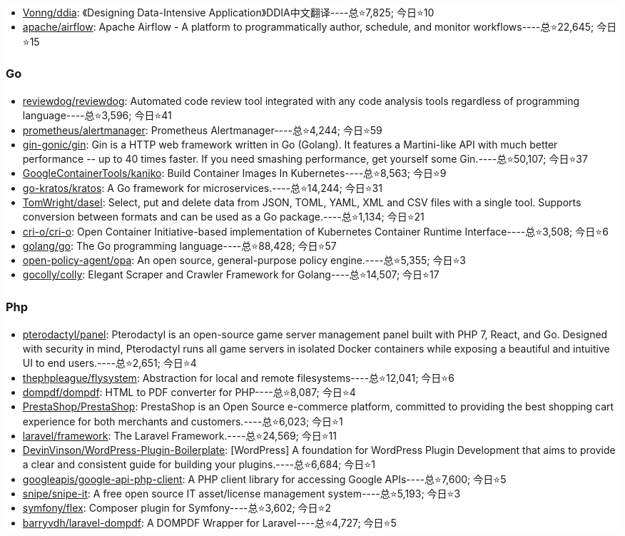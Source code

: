 - [Vonng/ddia](https://github.com/Vonng/ddia): 《Designing Data-Intensive Application》DDIA中文翻译----总⭐️7,825; 今日⭐️10 
- [apache/airflow](https://github.com/apache/airflow): Apache Airflow - A platform to programmatically author, schedule, and monitor workflows----总⭐️22,645; 今日⭐️15 

### Go 
- [reviewdog/reviewdog](https://github.com/reviewdog/reviewdog): Automated code review tool integrated with any code analysis tools regardless of programming language----总⭐️3,596; 今日⭐️41 
- [prometheus/alertmanager](https://github.com/prometheus/alertmanager): Prometheus Alertmanager----总⭐️4,244; 今日⭐️59 
- [gin-gonic/gin](https://github.com/gin-gonic/gin): Gin is a HTTP web framework written in Go (Golang). It features a Martini-like API with much better performance -- up to 40 times faster. If you need smashing performance, get yourself some Gin.----总⭐️50,107; 今日⭐️37 
- [GoogleContainerTools/kaniko](https://github.com/GoogleContainerTools/kaniko): Build Container Images In Kubernetes----总⭐️8,563; 今日⭐️9 
- [go-kratos/kratos](https://github.com/go-kratos/kratos): A Go framework for microservices.----总⭐️14,244; 今日⭐️31 
- [TomWright/dasel](https://github.com/TomWright/dasel): Select, put and delete data from JSON, TOML, YAML, XML and CSV files with a single tool. Supports conversion between formats and can be used as a Go package.----总⭐️1,134; 今日⭐️21 
- [cri-o/cri-o](https://github.com/cri-o/cri-o): Open Container Initiative-based implementation of Kubernetes Container Runtime Interface----总⭐️3,508; 今日⭐️6 
- [golang/go](https://github.com/golang/go): The Go programming language----总⭐️88,428; 今日⭐️57 
- [open-policy-agent/opa](https://github.com/open-policy-agent/opa): An open source, general-purpose policy engine.----总⭐️5,355; 今日⭐️3 
- [gocolly/colly](https://github.com/gocolly/colly): Elegant Scraper and Crawler Framework for Golang----总⭐️14,507; 今日⭐️17 

### Php 
- [pterodactyl/panel](https://github.com/pterodactyl/panel): Pterodactyl is an open-source game server management panel built with PHP 7, React, and Go. Designed with security in mind, Pterodactyl runs all game servers in isolated Docker containers while exposing a beautiful and intuitive UI to end users.----总⭐️2,651; 今日⭐️4 
- [thephpleague/flysystem](https://github.com/thephpleague/flysystem): Abstraction for local and remote filesystems----总⭐️12,041; 今日⭐️6 
- [dompdf/dompdf](https://github.com/dompdf/dompdf): HTML to PDF converter for PHP----总⭐️8,087; 今日⭐️4 
- [PrestaShop/PrestaShop](https://github.com/PrestaShop/PrestaShop): PrestaShop is an Open Source e-commerce platform, committed to providing the best shopping cart experience for both merchants and customers.----总⭐️6,023; 今日⭐️1 
- [laravel/framework](https://github.com/laravel/framework): The Laravel Framework.----总⭐️24,569; 今日⭐️11 
- [DevinVinson/WordPress-Plugin-Boilerplate](https://github.com/DevinVinson/WordPress-Plugin-Boilerplate): [WordPress] A foundation for WordPress Plugin Development that aims to provide a clear and consistent guide for building your plugins.----总⭐️6,684; 今日⭐️1 
- [googleapis/google-api-php-client](https://github.com/googleapis/google-api-php-client): A PHP client library for accessing Google APIs----总⭐️7,600; 今日⭐️5 
- [snipe/snipe-it](https://github.com/snipe/snipe-it): A free open source IT asset/license management system----总⭐️5,193; 今日⭐️3 
- [symfony/flex](https://github.com/symfony/flex): Composer plugin for Symfony----总⭐️3,602; 今日⭐️2 
- [barryvdh/laravel-dompdf](https://github.com/barryvdh/laravel-dompdf): A DOMPDF Wrapper for Laravel----总⭐️4,727; 今日⭐️5 
